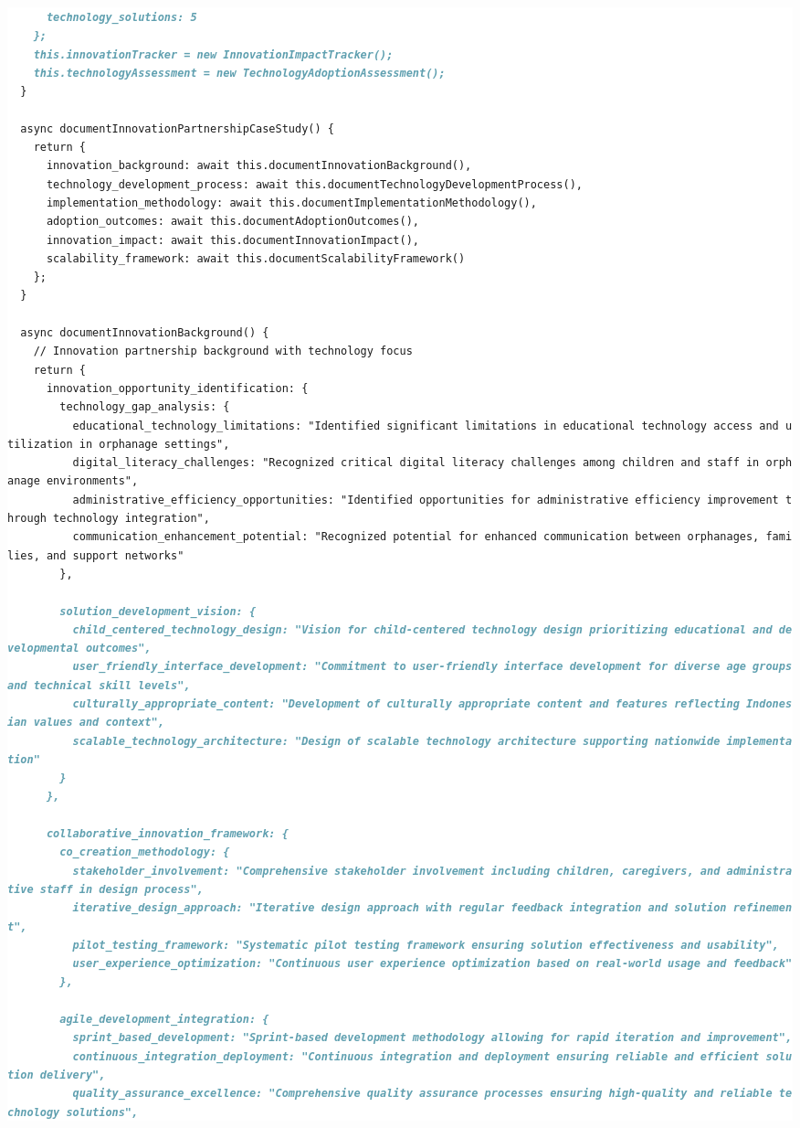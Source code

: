 ```markdown
      technology_solutions: 5
    };
    this.innovationTracker = new InnovationImpactTracker();
    this.technologyAssessment = new TechnologyAdoptionAssessment();
  }
  
  async documentInnovationPartnershipCaseStudy() {
    return {
      innovation_background: await this.documentInnovationBackground(),
      technology_development_process: await this.documentTechnologyDevelopmentProcess(),
      implementation_methodology: await this.documentImplementationMethodology(),
      adoption_outcomes: await this.documentAdoptionOutcomes(),
      innovation_impact: await this.documentInnovationImpact(),
      scalability_framework: await this.documentScalabilityFramework()
    };
  }
  
  async documentInnovationBackground() {
    // Innovation partnership background with technology focus
    return {
      innovation_opportunity_identification: {
        technology_gap_analysis: {
          educational_technology_limitations: "Identified significant limitations in educational technology access and utilization in orphanage settings",
          digital_literacy_challenges: "Recognized critical digital literacy challenges among children and staff in orphanage environments",
          administrative_efficiency_opportunities: "Identified opportunities for administrative efficiency improvement through technology integration",
          communication_enhancement_potential: "Recognized potential for enhanced communication between orphanages, families, and support networks"
        },
        
        solution_development_vision: {
          child_centered_technology_design: "Vision for child-centered technology design prioritizing educational and developmental outcomes",
          user_friendly_interface_development: "Commitment to user-friendly interface development for diverse age groups and technical skill levels",
          culturally_appropriate_content: "Development of culturally appropriate content and features reflecting Indonesian values and context",
          scalable_technology_architecture: "Design of scalable technology architecture supporting nationwide implementation"
        }
      },
      
      collaborative_innovation_framework: {
        co_creation_methodology: {
          stakeholder_involvement: "Comprehensive stakeholder involvement including children, caregivers, and administrative staff in design process",
          iterative_design_approach: "Iterative design approach with regular feedback integration and solution refinement",
          pilot_testing_framework: "Systematic pilot testing framework ensuring solution effectiveness and usability",
          user_experience_optimization: "Continuous user experience optimization based on real-world usage and feedback"
        },
        
        agile_development_integration: {
          sprint_based_development: "Sprint-based development methodology allowing for rapid iteration and improvement",
          continuous_integration_deployment: "Continuous integration and deployment ensuring reliable and efficient solution delivery",
          quality_assurance_excellence: "Comprehensive quality assurance processes ensuring high-quality and reliable technology solutions",
```